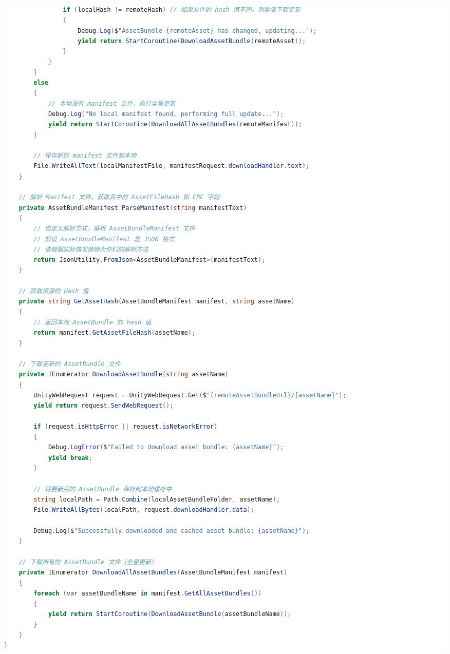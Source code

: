 ```csharp
                if (localHash != remoteHash) // 如果文件的 hash 值不同，则需要下载更新
                {
                    Debug.Log($"AssetBundle {remoteAsset} has changed, updating...");
                    yield return StartCoroutine(DownloadAssetBundle(remoteAsset));
                }
            }
        }
        else
        {
            // 本地没有 manifest 文件，执行全量更新
            Debug.Log("No local manifest found, performing full update...");
            yield return StartCoroutine(DownloadAllAssetBundles(remoteManifest));
        }

        // 保存新的 manifest 文件到本地
        File.WriteAllText(localManifestFile, manifestRequest.downloadHandler.text);
    }

    // 解析 Manifest 文件，获取其中的 AssetFileHash 和 CRC 字段
    private AssetBundleManifest ParseManifest(string manifestText)
    {
        // 自定义解析方式，解析 AssetBundleManifest 文件
        // 假设 AssetBundleManifest 是 JSON 格式
        // 请根据实际情况替换为你们的解析方法
        return JsonUtility.FromJson<AssetBundleManifest>(manifestText);
    }

    // 获取资源的 Hash 值
    private string GetAssetHash(AssetBundleManifest manifest, string assetName)
    {
        // 返回本地 AssetBundle 的 hash 值
        return manifest.GetAssetFileHash(assetName);
    }

    // 下载更新的 AssetBundle 文件
    private IEnumerator DownloadAssetBundle(string assetName)
    {
        UnityWebRequest request = UnityWebRequest.Get($"{remoteAssetBundleUrl}/{assetName}");
        yield return request.SendWebRequest();

        if (request.isHttpError || request.isNetworkError)
        {
            Debug.LogError($"Failed to download asset bundle: {assetName}");
            yield break;
        }

        // 将更新后的 AssetBundle 保存到本地缓存中
        string localPath = Path.Combine(localAssetBundleFolder, assetName);
        File.WriteAllBytes(localPath, request.downloadHandler.data);

        Debug.Log($"Successfully downloaded and cached asset bundle: {assetName}");
    }

    // 下载所有的 AssetBundle 文件（全量更新）
    private IEnumerator DownloadAllAssetBundles(AssetBundleManifest manifest)
    {
        foreach (var assetBundleName in manifest.GetAllAssetBundles())
        {
            yield return StartCoroutine(DownloadAssetBundle(assetBundleName));
        }
    }
}

```